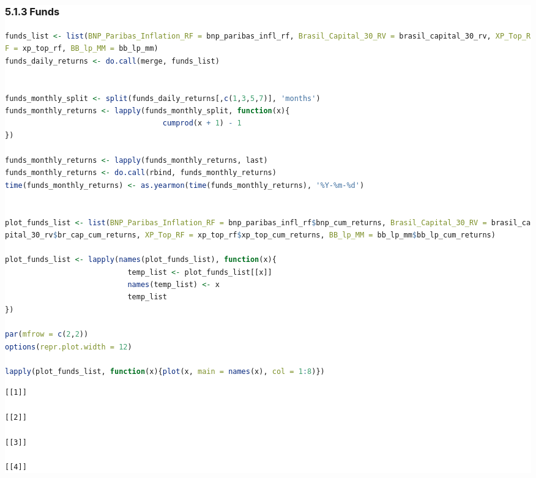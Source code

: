 

### 5.1.3 Funds <a class='anchor' id='funds_perf'></a>


```R
funds_list <- list(BNP_Paribas_Inflation_RF = bnp_paribas_infl_rf, Brasil_Capital_30_RV = brasil_capital_30_rv, XP_Top_RF = xp_top_rf, BB_lp_MM = bb_lp_mm)
funds_daily_returns <- do.call(merge, funds_list)


funds_monthly_split <- split(funds_daily_returns[,c(1,3,5,7)], 'months')
funds_monthly_returns <- lapply(funds_monthly_split, function(x){
                                    cumprod(x + 1) - 1
})

funds_monthly_returns <- lapply(funds_monthly_returns, last)
funds_monthly_returns <- do.call(rbind, funds_monthly_returns)
time(funds_monthly_returns) <- as.yearmon(time(funds_monthly_returns), '%Y-%m-%d')


plot_funds_list <- list(BNP_Paribas_Inflation_RF = bnp_paribas_infl_rf$bnp_cum_returns, Brasil_Capital_30_RV = brasil_capital_30_rv$br_cap_cum_returns, XP_Top_RF = xp_top_rf$xp_top_cum_returns, BB_lp_MM = bb_lp_mm$bb_lp_cum_returns)

plot_funds_list <- lapply(names(plot_funds_list), function(x){
                            temp_list <- plot_funds_list[[x]]
                            names(temp_list) <- x
                            temp_list
})

par(mfrow = c(2,2))
options(repr.plot.width = 12)

lapply(plot_funds_list, function(x){plot(x, main = names(x), col = 1:8)})
```


    [[1]]
    
    [[2]]
    
    [[3]]
    
    [[4]]



